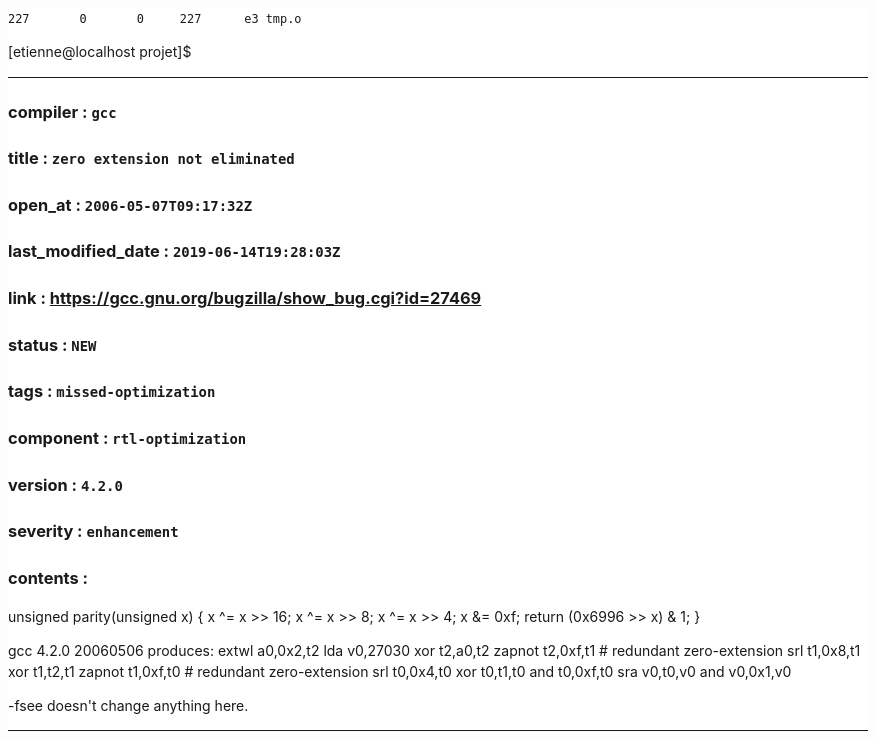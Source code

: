     227       0       0     227      e3 tmp.o
[etienne@localhost projet]$


---


### compiler : `gcc`
### title : `zero extension not eliminated`
### open_at : `2006-05-07T09:17:32Z`
### last_modified_date : `2019-06-14T19:28:03Z`
### link : https://gcc.gnu.org/bugzilla/show_bug.cgi?id=27469
### status : `NEW`
### tags : `missed-optimization`
### component : `rtl-optimization`
### version : `4.2.0`
### severity : `enhancement`
### contents :
unsigned parity(unsigned x) {
    x ^= x >> 16;
    x ^= x >> 8;
    x ^= x >> 4;
    x &= 0xf;
    return (0x6996 >> x) & 1;
}

gcc 4.2.0 20060506 produces:
	extwl   a0,0x2,t2
	lda     v0,27030
	xor     t2,a0,t2
	zapnot  t2,0xf,t1 # redundant zero-extension
	srl     t1,0x8,t1
	xor     t1,t2,t1
	zapnot  t1,0xf,t0 # redundant zero-extension
	srl     t0,0x4,t0
	xor     t0,t1,t0
	and     t0,0xf,t0
	sra     v0,t0,v0
	and     v0,0x1,v0

-fsee doesn't change anything here.


---

